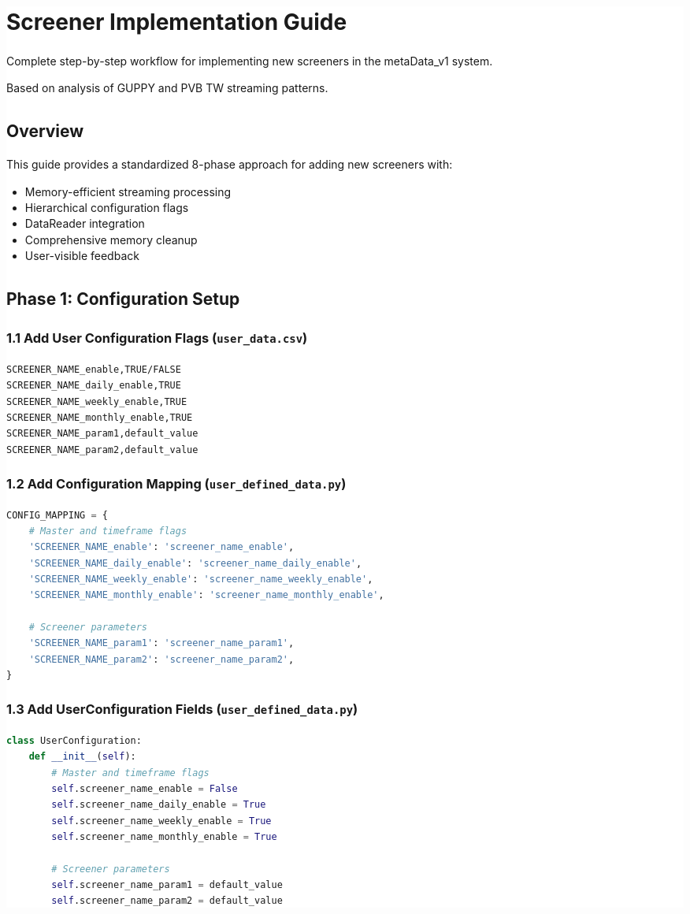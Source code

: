 # Screener Implementation Guide

Complete step-by-step workflow for implementing new screeners in the metaData_v1 system.

Based on analysis of GUPPY and PVB TW streaming patterns.

## Overview

This guide provides a standardized 8-phase approach for adding new screeners with:
- Memory-efficient streaming processing
- Hierarchical configuration flags
- DataReader integration
- Comprehensive memory cleanup
- User-visible feedback

## Phase 1: Configuration Setup

### 1.1 Add User Configuration Flags (`user_data.csv`)
```csv
SCREENER_NAME_enable,TRUE/FALSE
SCREENER_NAME_daily_enable,TRUE
SCREENER_NAME_weekly_enable,TRUE
SCREENER_NAME_monthly_enable,TRUE
SCREENER_NAME_param1,default_value
SCREENER_NAME_param2,default_value
```

### 1.2 Add Configuration Mapping (`user_defined_data.py`)
```python
CONFIG_MAPPING = {
    # Master and timeframe flags
    'SCREENER_NAME_enable': 'screener_name_enable',
    'SCREENER_NAME_daily_enable': 'screener_name_daily_enable',
    'SCREENER_NAME_weekly_enable': 'screener_name_weekly_enable',
    'SCREENER_NAME_monthly_enable': 'screener_name_monthly_enable',

    # Screener parameters
    'SCREENER_NAME_param1': 'screener_name_param1',
    'SCREENER_NAME_param2': 'screener_name_param2',
}
```

### 1.3 Add UserConfiguration Fields (`user_defined_data.py`)
```python
class UserConfiguration:
    def __init__(self):
        # Master and timeframe flags
        self.screener_name_enable = False
        self.screener_name_daily_enable = True
        self.screener_name_weekly_enable = True
        self.screener_name_monthly_enable = True

        # Screener parameters
        self.screener_name_param1 = default_value
        self.screener_name_param2 = default_value
```
